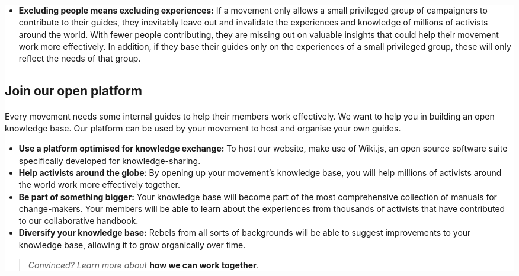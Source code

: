 -   **Excluding people means excluding experiences:** If a movement only allows a small privileged group of campaigners to contribute to their guides, they inevitably leave out and invalidate the experiences and knowledge of millions of activists around the world. With fewer people contributing, they are missing out on valuable insights that could help their movement work more effectively. In addition, if they base their guides only on the experiences of a small privileged group, these will only reflect the needs of that group.

## Join our open platform

Every movement needs some internal guides to help their members work effectively. We want to help you in building an open knowledge base. Our platform can be used by your movement to host and organise your own guides.

-   **Use a platform optimised for knowledge exchange:** To host our website, make use of Wiki.js, an open source software suite specifically developed for knowledge-sharing.
-   **Help activists around the globe**: By opening up your movement’s knowledge base, you will help millions of activists around the world work more effectively together.
-   **Be part of something bigger:** Your knowledge base will become part of the most comprehensive collection of manuals for change-makers. Your members will be able to learn about the experiences from thousands of activists that have contributed to our collaborative handbook.
-   **Diversify your knowledge base:** Rebels from all sorts of backgrounds will be able to suggest improvements to your knowledge base, allowing it to grow organically over time.

> _Convinced? Learn more about_ [__how we can work together__](/partner)_._